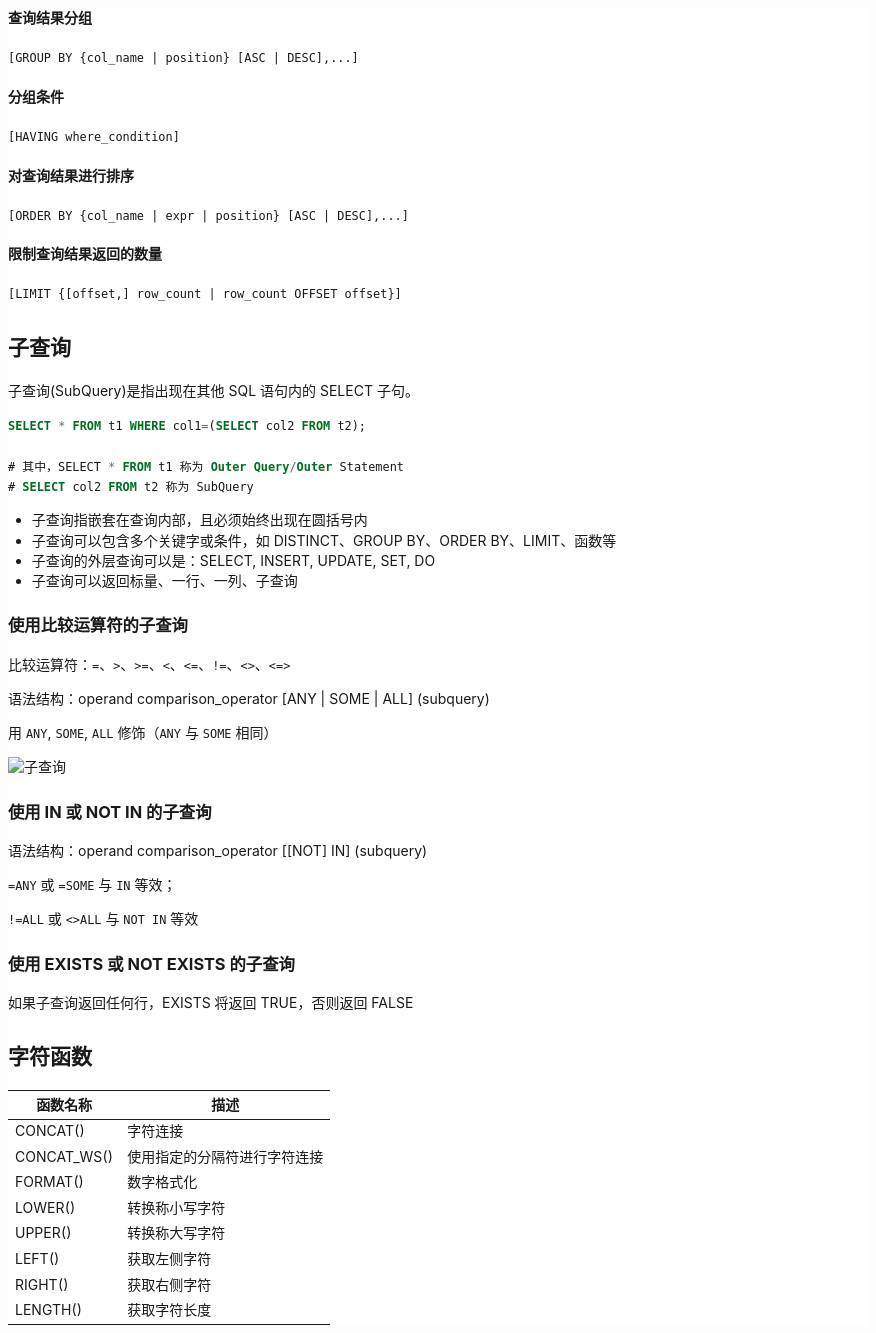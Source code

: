 #### 查询结果分组
`[GROUP BY {col_name | position} [ASC | DESC],...]`

#### 分组条件
`[HAVING where_condition]`

#### 对查询结果进行排序
`[ORDER BY {col_name | expr | position} [ASC | DESC],...]`

#### 限制查询结果返回的数量
`[LIMIT {[offset,] row_count | row_count OFFSET offset}]`


## 子查询
子查询(SubQuery)是指出现在其他 SQL 语句内的 SELECT 子句。
```sql
SELECT * FROM t1 WHERE col1=(SELECT col2 FROM t2);

# 其中，SELECT * FROM t1 称为 Outer Query/Outer Statement
# SELECT col2 FROM t2 称为 SubQuery
```

- 子查询指嵌套在查询内部，且必须始终出现在圆括号内
- 子查询可以包含多个关键字或条件，如 DISTINCT、GROUP BY、ORDER BY、LIMIT、函数等
- 子查询的外层查询可以是：SELECT, INSERT, UPDATE, SET, DO
- 子查询可以返回标量、一行、一列、子查询
### 使用比较运算符的子查询
比较运算符：`=`、`>`、`>=`、`<`、`<=`、`!=`、`<>`、`<=>`

语法结构：operand comparison_operator [ANY | SOME | ALL] (subquery)

用 `ANY`, `SOME`, `ALL` 修饰（`ANY` 与 `SOME` 相同）

![子查询](/mysql-subquery-any-some-all.jpg)
### 使用 IN 或 NOT IN 的子查询
语法结构：operand comparison_operator [[NOT] IN] (subquery)

`=ANY` 或 `=SOME` 与 `IN` 等效；

`!=ALL` 或 `<>ALL` 与 `NOT IN` 等效

### 使用 EXISTS 或 NOT EXISTS 的子查询
如果子查询返回任何行，EXISTS 将返回 TRUE，否则返回 FALSE


## 字符函数
|函数名称|描述|
|-|-|
|CONCAT()|字符连接|
|CONCAT_WS()|使用指定的分隔符进行字符连接|
|FORMAT()|数字格式化|
|LOWER()|转换称小写字符|
|UPPER()|转换称大写字符|
|LEFT()|获取左侧字符|
|RIGHT()|获取右侧字符|
|LENGTH()|获取字符长度|